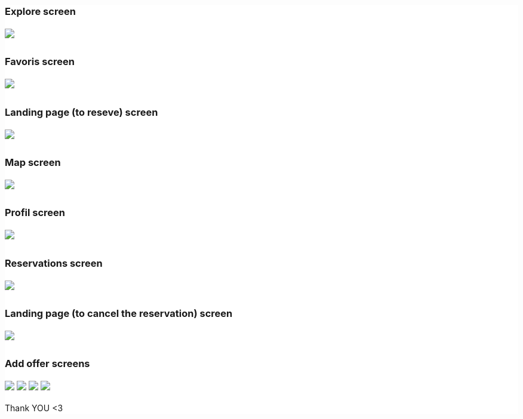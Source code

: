 ### Explore screen
<img src="https://github.com/hcn31/Hosting30/assets/100621841/f6a494ad-461b-4d9a-8391-1184fa43c40e" width="300" />

### Favoris screen
<img src="https://github.com/hcn31/Hosting30/assets/100621841/3ebe9b29-c375-489c-af41-80317bc6238a" width="300" />

### Landing page (to reseve) screen
<img src="https://github.com/hcn31/Hosting30/assets/100621841/b54be899-6f85-49fd-99a1-b5ded6f21c06" width="300" />

### Map screen
<img src="https://github.com/hcn31/Hosting30/assets/100621841/8f96330f-6d3a-4c96-a0e3-41ccc9348ed1" width="300" />

### Profil screen
<img src="https://github.com/hcn31/Hosting30/assets/100621841/2b0ef8e7-4818-4d6a-99b2-51c5e7f378fb" width="300" />

### Reservations screen
<img src="https://github.com/hcn31/Hosting30/assets/100621841/01edec39-dc2b-4421-826b-9d3b01ae6194" width="300" />

### Landing page (to cancel the reservation) screen
<img src="https://github.com/hcn31/Hosting30/assets/100621841/f198018e-1068-4871-bd07-fbd19aad7125" width="300" />

### Add offer screens
<img src="https://github.com/hcn31/Hosting30/assets/100621841/5479cd5d-106d-4268-b3e7-ff2f569c4efc" width="300" />
<img src="https://github.com/hcn31/Hosting30/assets/100621841/9b45d4a8-6b3a-43c8-88f3-c51bb5556436" width="300" />
<img src="https://github.com/hcn31/Hosting30/assets/100621841/a97ab9de-42b6-460d-ad81-711489cef3b4" width="300" />
<img src="https://github.com/hcn31/Hosting30/assets/100621841/fbe21faa-c7e9-4cd4-82ad-8229e9bdb3da" width="300" />


Thank YOU <3

